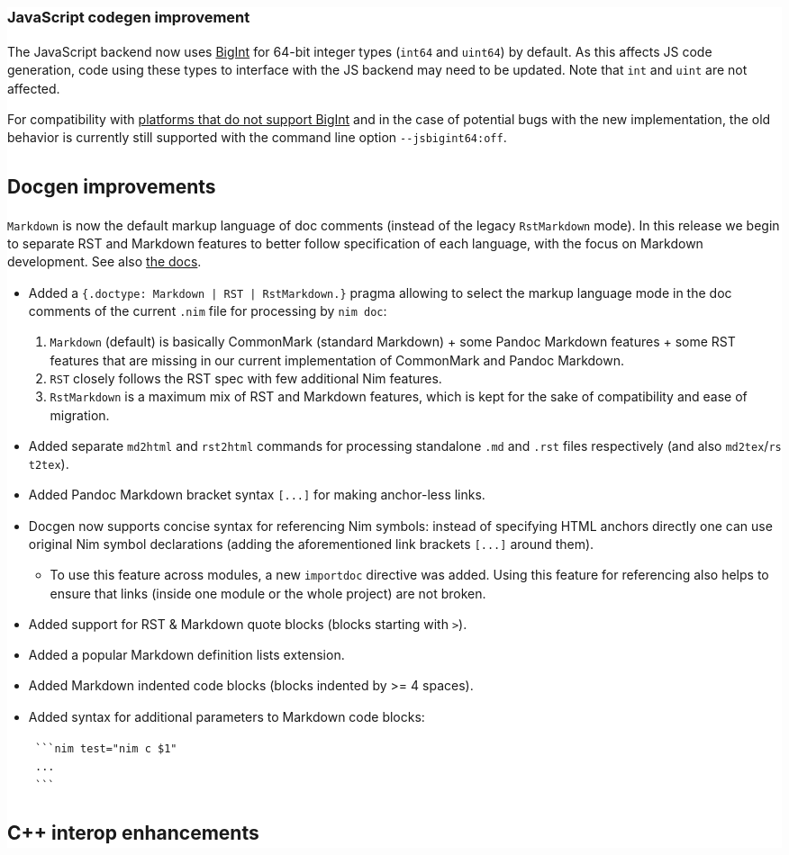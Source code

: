 ### JavaScript codegen improvement

The JavaScript backend now uses [BigInt](https://developer.mozilla.org/en-US/docs/Web/JavaScript/Reference/Global_Objects/BigInt)
for 64-bit integer types (`int64` and `uint64`) by default. As this affects
JS code generation, code using these types to interface with the JS backend
may need to be updated. Note that `int` and `uint` are not affected.

For compatibility with [platforms that do not support BigInt](https://caniuse.com/bigint)
and in the case of potential bugs with the new implementation, the
old behavior is currently still supported with the command line option
`--jsbigint64:off`.


## Docgen improvements

`Markdown` is now the default markup language of doc comments (instead
of the legacy `RstMarkdown` mode). In this release we begin to separate
RST and Markdown features to better follow specification of each
language, with the focus on Markdown development.
See also [the docs](https://nim-lang.github.io/Nim/markdown_rst.html).

* Added a `{.doctype: Markdown | RST | RstMarkdown.}` pragma allowing to
  select the markup language mode in the doc comments of the current `.nim`
  file for processing by `nim doc`:

    1. `Markdown` (default) is basically CommonMark (standard Markdown) +
        some Pandoc Markdown features + some RST features that are missing
        in our current implementation of CommonMark and Pandoc Markdown.
    2. `RST` closely follows the RST spec with few additional Nim features.
    3. `RstMarkdown` is a maximum mix of RST and Markdown features, which
        is kept for the sake of compatibility and ease of migration.

* Added separate `md2html` and `rst2html` commands for processing
  standalone `.md` and `.rst` files respectively (and also `md2tex`/`rst2tex`).

* Added Pandoc Markdown bracket syntax `[...]` for making anchor-less links.
* Docgen now supports concise syntax for referencing Nim symbols:
  instead of specifying HTML anchors directly one can use original
  Nim symbol declarations (adding the aforementioned link brackets
  `[...]` around them).
  * To use this feature across modules, a new `importdoc` directive was added.
    Using this feature for referencing also helps to ensure that links
    (inside one module or the whole project) are not broken.
* Added support for RST & Markdown quote blocks (blocks starting with `>`).
* Added a popular Markdown definition lists extension.
* Added Markdown indented code blocks (blocks indented by >= 4 spaces).
* Added syntax for additional parameters to Markdown code blocks:

       ```nim test="nim c $1"
       ...
       ```


## C++ interop enhancements
